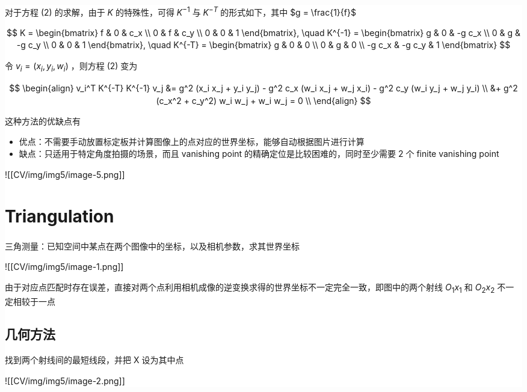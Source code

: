 对于方程 $(2)$ 的求解，由于 $K$ 的特殊性，可得 $K^{-1}$ 与 $K^{-T}$ 的形式如下，其中 $g = \frac{1}{f}$

$$
K = 
\begin{bmatrix}
f & 0 & c_x \\
0 & f & c_y \\
0 & 0 & 1
\end{bmatrix}, \quad
K^{-1} = 
\begin{bmatrix}
g & 0 & -g c_x \\
0 & g & -g c_y \\
0 & 0 & 1
\end{bmatrix}, \quad
K^{-T} = 
\begin{bmatrix}
g & 0 & 0 \\
0 & g & 0 \\
-g c_x & -g c_y & 1
\end{bmatrix}
$$

令 $v_i = (x_i, y_i, w_i)$ ，则方程 $(2)$ 变为

$$
\begin{align}
v_i^T K^{-T} K^{-1} v_j &= g^2 (x_i x_j + y_i y_j) - g^2 c_x (w_i x_j + w_j x_i) - g^2 c_y (w_i y_j + w_j y_i) \\
&+ g^2 (c_x^2 + c_y^2) w_i w_j + w_i w_j = 0 \\
\end{align}
$$

这种方法的优缺点有
- 优点：不需要手动放置标定板并计算图像上的点对应的世界坐标，能够自动根据图片进行计算
- 缺点：只适用于特定角度拍摄的场景，而且 vanishing point 的精确定位是比较困难的，同时至少需要 2 个 finite vanishing point

![[CV/img/img5/image-5.png]]

# Triangulation

三角测量：已知空间中某点在两个图像中的坐标，以及相机参数，求其世界坐标

![[CV/img/img5/image-1.png]]

由于对应点匹配时存在误差，直接对两个点利用相机成像的逆变换求得的世界坐标不一定完全一致，即图中的两个射线 $O_1x_1$ 和 $O_2x_2$ 不一定相较于一点

## 几何方法

找到两个射线间的最短线段，并把 X 设为其中点

![[CV/img/img5/image-2.png]]
